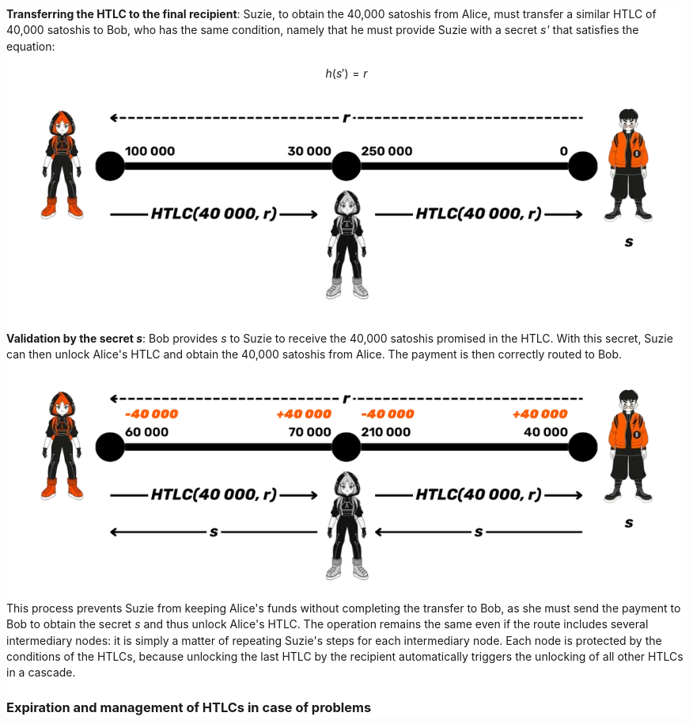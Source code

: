 **Transferring the HTLC to the final recipient**: Suzie, to obtain the 40,000 satoshis from Alice, must transfer a similar HTLC of 40,000 satoshis to Bob, who has the same condition, namely that he must provide Suzie with a secret _s'_ that satisfies the equation:

$$
h(s') = r
$$

![LNP201](assets/en/52.webp)

**Validation by the secret _s_**: Bob provides _s_ to Suzie to receive the 40,000 satoshis promised in the HTLC. With this secret, Suzie can then unlock Alice's HTLC and obtain the 40,000 satoshis from Alice. The payment is then correctly routed to Bob.

![LNP201](assets/en/53.webp)
This process prevents Suzie from keeping Alice's funds without completing the transfer to Bob, as she must send the payment to Bob to obtain the secret _s_ and thus unlock Alice's HTLC. The operation remains the same even if the route includes several intermediary nodes: it is simply a matter of repeating Suzie's steps for each intermediary node. Each node is protected by the conditions of the HTLCs, because unlocking the last HTLC by the recipient automatically triggers the unlocking of all other HTLCs in a cascade.

### Expiration and management of HTLCs in case of problems
